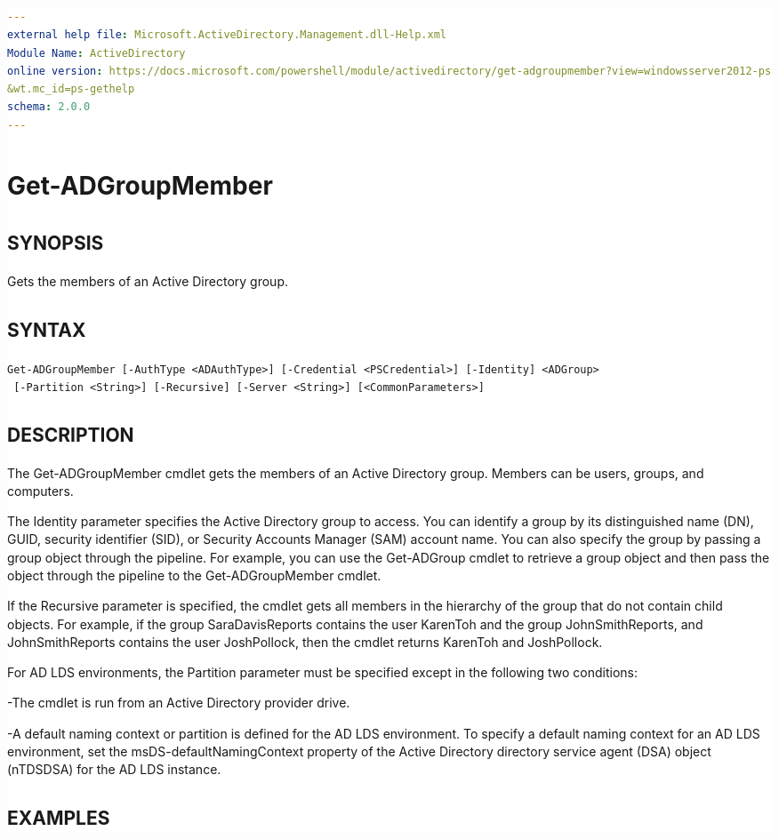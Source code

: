 ```yaml
---
external help file: Microsoft.ActiveDirectory.Management.dll-Help.xml
Module Name: ActiveDirectory
online version: https://docs.microsoft.com/powershell/module/activedirectory/get-adgroupmember?view=windowsserver2012-ps&wt.mc_id=ps-gethelp
schema: 2.0.0
---
```


# Get-ADGroupMember

## SYNOPSIS
Gets the members of an Active Directory group.

## SYNTAX

```
Get-ADGroupMember [-AuthType <ADAuthType>] [-Credential <PSCredential>] [-Identity] <ADGroup>
 [-Partition <String>] [-Recursive] [-Server <String>] [<CommonParameters>]
```

## DESCRIPTION
The Get-ADGroupMember cmdlet gets the members of an Active Directory group.
Members can be users, groups, and computers.

The Identity parameter specifies the Active Directory group to access.
You can identify a group by its distinguished name (DN), GUID, security identifier (SID), or Security Accounts Manager (SAM) account name.
You can also specify the group by passing a group object through the pipeline.
For example, you can use the Get-ADGroup cmdlet to retrieve a group object and then pass the object through the pipeline to the Get-ADGroupMember cmdlet.

If the Recursive parameter is specified, the cmdlet gets all members in the hierarchy of the group that do not contain child objects.
For example, if the group SaraDavisReports contains the user KarenToh and the group JohnSmithReports, and JohnSmithReports contains the user JoshPollock, then the cmdlet returns KarenToh and JoshPollock.

For AD LDS environments, the Partition parameter must be specified except in the following two conditions:

-The cmdlet is run from an Active Directory provider drive.

-A default naming context or partition is defined for the AD LDS environment.
To specify a default naming context for an AD LDS environment, set the msDS-defaultNamingContext property of the Active Directory directory service agent (DSA) object (nTDSDSA) for the AD LDS instance.

## EXAMPLES
